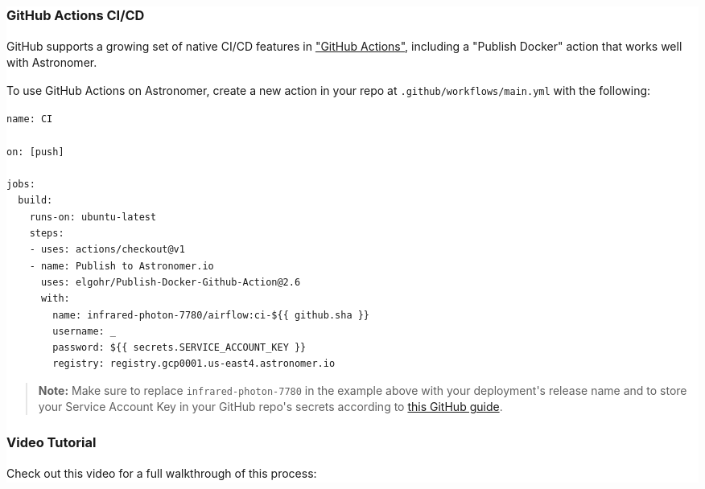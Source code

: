 ### GitHub Actions CI/CD

GitHub supports a growing set of native CI/CD features in ["GitHub Actions"](https://github.com/features/actions), including a "Publish Docker" action that works well with Astronomer.

To use GitHub Actions on Astronomer, create a new action in your repo at `.github/workflows/main.yml` with the following:

```
name: CI

on: [push]

jobs:
  build:
    runs-on: ubuntu-latest
    steps:
    - uses: actions/checkout@v1
    - name: Publish to Astronomer.io
      uses: elgohr/Publish-Docker-Github-Action@2.6
      with:
        name: infrared-photon-7780/airflow:ci-${{ github.sha }}
        username: _
        password: ${{ secrets.SERVICE_ACCOUNT_KEY }}
        registry: registry.gcp0001.us-east4.astronomer.io
```

> **Note:** Make sure to replace `infrared-photon-7780` in the example above with your deployment's release name and to store your Service Account Key in your GitHub repo's secrets according to [this GitHub guide]( https://help.github.com/en/articles/virtual-environments-for-github-actions#creating-and-using-secrets-encrypted-variables).

### Video Tutorial

Check out this video for a full walkthrough of this process:

<iframe width="560" height="315" src="https://www.youtube.com/embed/8h9lXzGa4sQ" frameborder="0" allow="autoplay; encrypted-media" allowfullscreen></iframe>